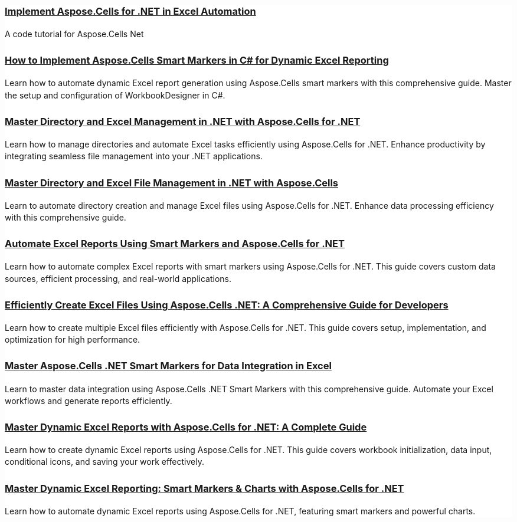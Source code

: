 ### [Implement Aspose.Cells for .NET in Excel Automation](./implement-aspose-cells-net-excel-automation)
A code tutorial for Aspose.Cells Net

### [How to Implement Aspose.Cells Smart Markers in C# for Dynamic Excel Reporting](./implement-aspose-cells-smart-markers-with-csharp)
Learn how to automate dynamic Excel report generation using Aspose.Cells smart markers with this comprehensive guide. Master the setup and configuration of WorkbookDesigner in C#.

### [Master Directory and Excel Management in .NET with Aspose.Cells for .NET](./implement-directory-excel-management-aspose-cells-dotnet)
Learn how to manage directories and automate Excel tasks efficiently using Aspose.Cells for .NET. Enhance productivity by integrating seamless file management into your .NET applications.

### [Master Directory and Excel File Management in .NET with Aspose.Cells](./mastering-directory-excel-management-aspose-cells-net)
Learn to automate directory creation and manage Excel files using Aspose.Cells for .NET. Enhance data processing efficiency with this comprehensive guide.

### [Automate Excel Reports Using Smart Markers and Aspose.Cells for .NET](./mastering-smart-markers-custom-data-aspose-cells-net)
Learn how to automate complex Excel reports with smart markers using Aspose.Cells for .NET. This guide covers custom data sources, efficient processing, and real-world applications.

### [Efficiently Create Excel Files Using Aspose.Cells .NET&#58; A Comprehensive Guide for Developers](./efficient-excel-files-aspose-cells-net)
Learn how to create multiple Excel files efficiently with Aspose.Cells for .NET. This guide covers setup, implementation, and optimization for high performance.

### [Master Aspose.Cells .NET Smart Markers for Data Integration in Excel](./mastering-data-integration-aspose-cells-smart-markers)
Learn to master data integration using Aspose.Cells .NET Smart Markers with this comprehensive guide. Automate your Excel workflows and generate reports efficiently.

### [Master Dynamic Excel Reports with Aspose.Cells for .NET&#58; A Complete Guide](./aspose-cells-net-dynamic-excel-reports-guide)
Learn how to create dynamic Excel reports using Aspose.Cells for .NET. This guide covers workbook initialization, data input, conditional icons, and saving your work effectively.

### [Master Dynamic Excel Reporting&#58; Smart Markers & Charts with Aspose.Cells for .NET](./dynamic-excel-reports-aspose-cells-net)
Learn how to automate dynamic Excel reports using Aspose.Cells for .NET, featuring smart markers and powerful charts.
